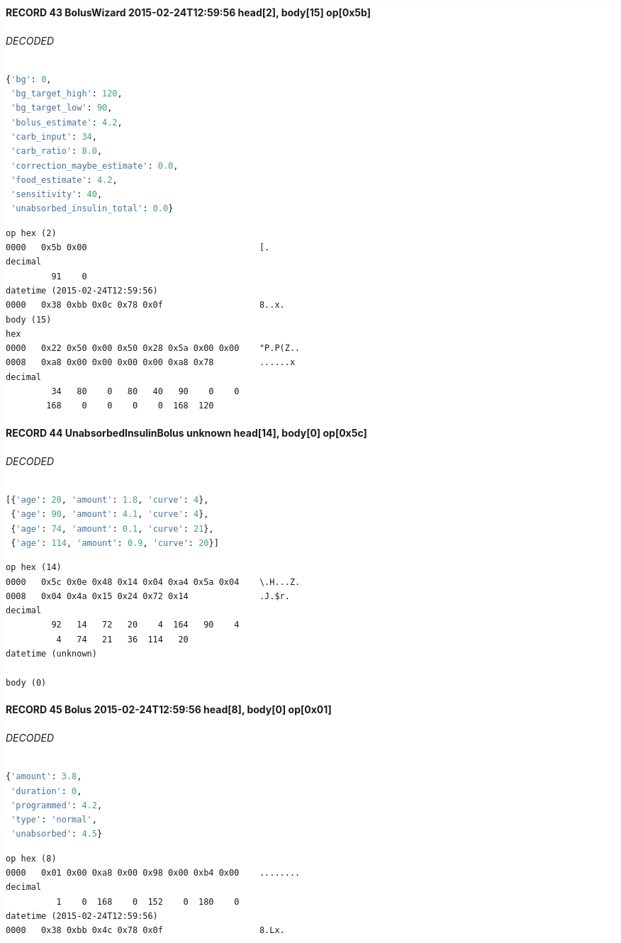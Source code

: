 #### RECORD 43 BolusWizard 2015-02-24T12:59:56 head[2], body[15] op[0x5b]
###### DECODED
```python
{'bg': 0,
 'bg_target_high': 120,
 'bg_target_low': 90,
 'bolus_estimate': 4.2,
 'carb_input': 34,
 'carb_ratio': 8.0,
 'correction_maybe_estimate': 0.0,
 'food_estimate': 4.2,
 'sensitivity': 40,
 'unabsorbed_insulin_total': 0.0}
```
    op hex (2)
    0000   0x5b 0x00                                  [.
    decimal
             91    0
    datetime (2015-02-24T12:59:56)
    0000   0x38 0xbb 0x0c 0x78 0x0f                   8..x.
    body (15)
    hex
    0000   0x22 0x50 0x00 0x50 0x28 0x5a 0x00 0x00    "P.P(Z..
    0008   0xa8 0x00 0x00 0x00 0x00 0xa8 0x78         ......x
    decimal
             34   80    0   80   40   90    0    0
            168    0    0    0    0  168  120

#### RECORD 44 UnabsorbedInsulinBolus unknown head[14], body[0] op[0x5c]
###### DECODED
```python
[{'age': 20, 'amount': 1.8, 'curve': 4},
 {'age': 90, 'amount': 4.1, 'curve': 4},
 {'age': 74, 'amount': 0.1, 'curve': 21},
 {'age': 114, 'amount': 0.9, 'curve': 20}]
```
    op hex (14)
    0000   0x5c 0x0e 0x48 0x14 0x04 0xa4 0x5a 0x04    \.H...Z.
    0008   0x04 0x4a 0x15 0x24 0x72 0x14              .J.$r.
    decimal
             92   14   72   20    4  164   90    4
              4   74   21   36  114   20
    datetime (unknown)

    body (0)

#### RECORD 45 Bolus 2015-02-24T12:59:56 head[8], body[0] op[0x01]
###### DECODED
```python
{'amount': 3.8,
 'duration': 0,
 'programmed': 4.2,
 'type': 'normal',
 'unabsorbed': 4.5}
```
    op hex (8)
    0000   0x01 0x00 0xa8 0x00 0x98 0x00 0xb4 0x00    ........
    decimal
              1    0  168    0  152    0  180    0
    datetime (2015-02-24T12:59:56)
    0000   0x38 0xbb 0x4c 0x78 0x0f                   8.Lx.